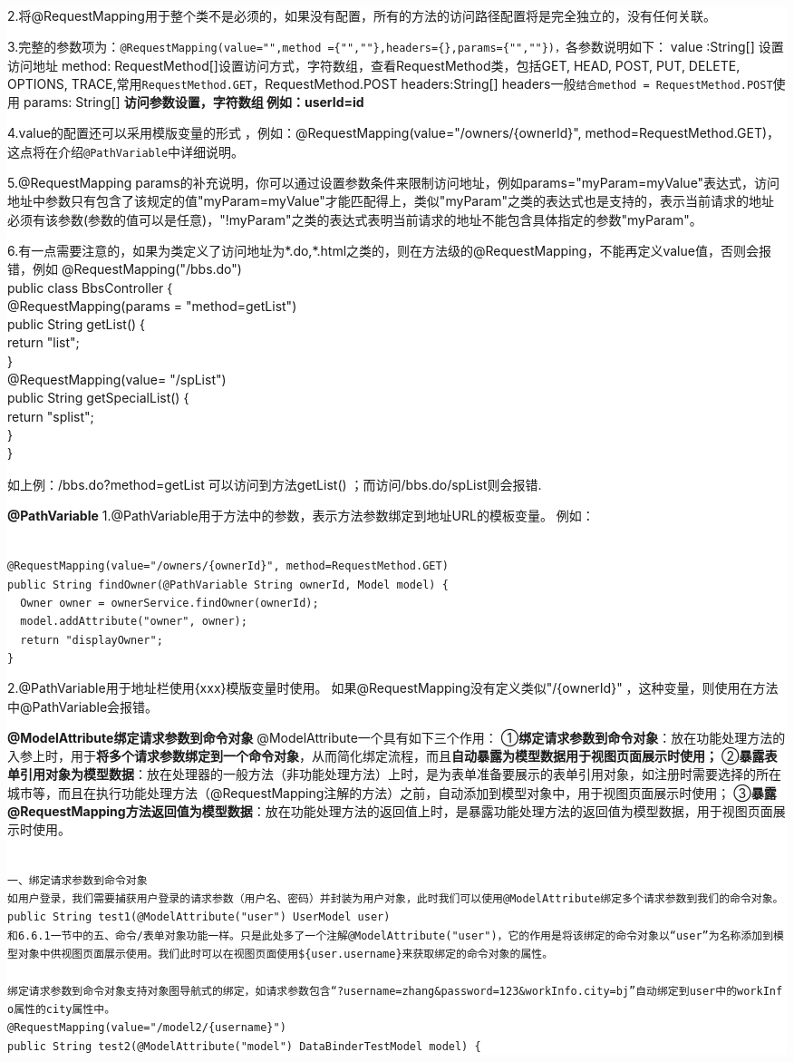 2.将@RequestMapping用于整个类不是必须的，如果没有配置，所有的方法的访问路径配置将是完全独立的，没有任何关联。 

3.完整的参数项为：` @RequestMapping(value="",method ={"",""},headers={},params={"",""})， `各参数说明如下：
value :String[] 设置访问地址 
method: RequestMethod[]设置访问方式，字符数组，查看RequestMethod类，包括GET, HEAD, POST, PUT, DELETE, OPTIONS, TRACE,常用` RequestMethod.GET `，RequestMethod.POST 
headers:String[] headers一般` 结合method = RequestMethod.POST `使用 
params: String[] **访问参数设置，字符数组 例如：userId=id** 

4.value的配置还可以采用模版变量的形式 ，例如：@RequestMapping(value="/owners/{ownerId}", method=RequestMethod.GET)，这点将在介绍` @PathVariable `中详细说明。 

5.@RequestMapping params的补充说明，你可以通过设置参数条件来限制访问地址，例如params="myParam=myValue"表达式，访问地址中参数只有包含了该规定的值"myParam=myValue"才能匹配得上，类似"myParam"之类的表达式也是支持的，表示当前请求的地址必须有该参数(参数的值可以是任意)，"!myParam"之类的表达式表明当前请求的地址不能包含具体指定的参数"myParam"。 

6.有一点需要注意的，如果为类定义了访问地址为*.do,*.html之类的，则在方法级的@RequestMapping，不能再定义value值，否则会报错，例如 
@RequestMapping("/bbs.do")  
public class BbsController {  
    @RequestMapping(params = "method=getList")  
    public String getList() {  
     return "list";  
    }  
@RequestMapping(value= "/spList")  
public String getSpecialList() {  
     return "splist";  
    }  
}  

如上例：/bbs.do?method=getList 可以访问到方法getList() ；而访问/bbs.do/spList则会报错. 

**@PathVariable** 
1.@PathVariable用于方法中的参数，表示方法参数绑定到地址URL的模板变量。 
例如： 
```

@RequestMapping(value="/owners/{ownerId}", method=RequestMethod.GET)  
public String findOwner(@PathVariable String ownerId, Model model) {  
  Owner owner = ownerService.findOwner(ownerId);    
  model.addAttribute("owner", owner);    
  return "displayOwner";  
} 

``` 

2.@PathVariable用于地址栏使用{xxx}模版变量时使用。 
如果@RequestMapping没有定义类似"/{ownerId}" ，这种变量，则使用在方法中@PathVariable会报错。 


**@ModelAttribute绑定请求参数到命令对象**
@ModelAttribute一个具有如下三个作用：
①**绑定请求参数到命令对象**：放在功能处理方法的入参上时，用于**将多个请求参数绑定到一个命令对象**，从而简化绑定流程，而且**自动暴露为模型数据用于视图页面展示时使用；**
②**暴露表单引用对象为模型数据**：放在处理器的一般方法（非功能处理方法）上时，是为表单准备要展示的表单引用对象，如注册时需要选择的所在城市等，而且在执行功能处理方法（@RequestMapping注解的方法）之前，自动添加到模型对象中，用于视图页面展示时使用；
③**暴露@RequestMapping方法返回值为模型数据**：放在功能处理方法的返回值上时，是暴露功能处理方法的返回值为模型数据，用于视图页面展示时使用。
```

一、绑定请求参数到命令对象
如用户登录，我们需要捕获用户登录的请求参数（用户名、密码）并封装为用户对象，此时我们可以使用@ModelAttribute绑定多个请求参数到我们的命令对象。
public String test1(@ModelAttribute("user") UserModel user)  
和6.6.1一节中的五、命令/表单对象功能一样。只是此处多了一个注解@ModelAttribute("user")，它的作用是将该绑定的命令对象以“user”为名称添加到模型对象中供视图页面展示使用。我们此时可以在视图页面使用${user.username}来获取绑定的命令对象的属性。
 
绑定请求参数到命令对象支持对象图导航式的绑定，如请求参数包含“?username=zhang&password=123&workInfo.city=bj”自动绑定到user中的workInfo属性的city属性中。
@RequestMapping(value="/model2/{username}")  
public String test2(@ModelAttribute("model") DataBinderTestModel model) {   
```